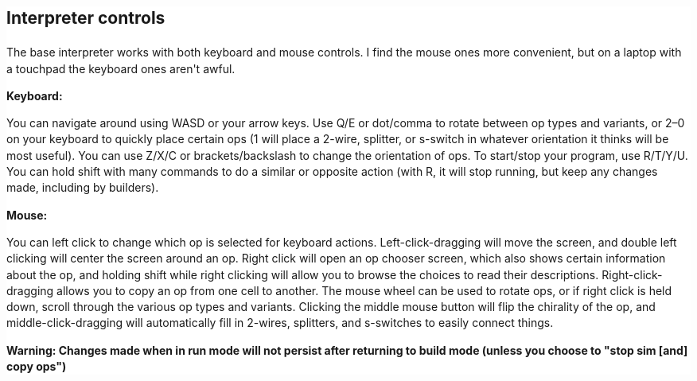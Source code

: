 ## Interpreter controls

The base interpreter works with both keyboard and mouse controls. I find the mouse ones more convenient, but on a laptop with a touchpad the keyboard ones aren't awful.

**Keyboard:**

You can navigate around using WASD or your arrow keys. Use Q/E or dot/comma to rotate between op types and variants, or 2–0 on your keyboard to quickly place certain ops (1 will place a 2-wire, splitter, or s-switch in whatever orientation it thinks will be most useful). You can use Z/X/C or brackets/backslash to change the orientation of ops. To start/stop your program, use R/T/Y/U. You can hold shift with many commands to do a similar or opposite action (with R, it will stop running, but keep any changes made, including by builders).

**Mouse:**

You can left click to change which op is selected for keyboard actions. Left-click-dragging will move the screen, and double left clicking will center the screen around an op. Right click will open an op chooser screen, which also shows certain information about the op, and holding shift while right clicking will allow you to browse the choices to read their descriptions. Right-click-dragging allows you to copy an op from one cell to another. The mouse wheel can be used to rotate ops, or if right click is held down, scroll through the various op types and variants. Clicking the middle mouse button will flip the chirality of the op, and middle-click-dragging will automatically fill in 2-wires, splitters, and s-switches to easily connect things.

**Warning: Changes made when in run mode will not persist after returning to build mode (unless you choose to "stop sim \[and] copy ops")**
